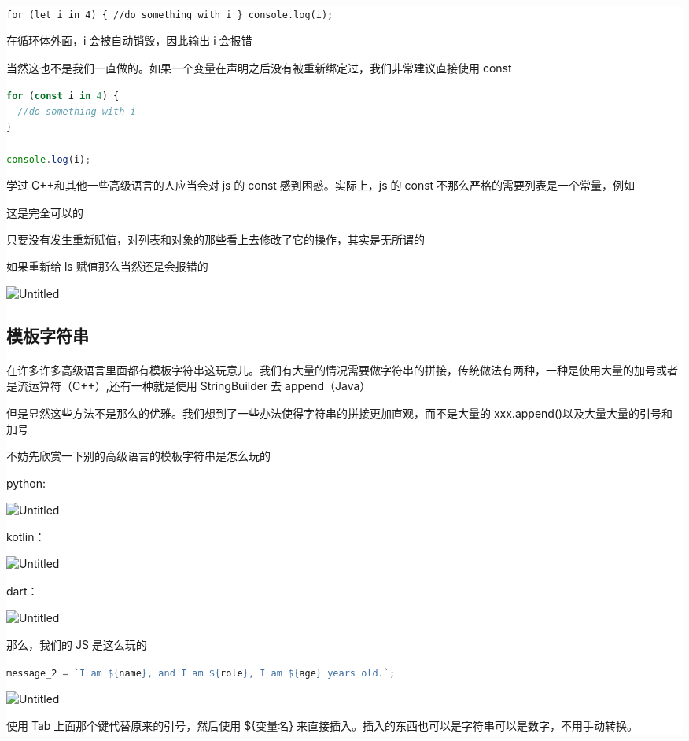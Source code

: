 ```html
for (let i in 4) { //do something with i } console.log(i);
```

在循环体外面，i 会被自动销毁，因此输出 i 会报错

当然这也不是我们一直做的。如果一个变量在声明之后没有被重新绑定过，我们非常建议直接使用 const

```jsx
for (const i in 4) {
  //do something with i
}

console.log(i);
```

学过 C++和其他一些高级语言的人应当会对 js 的 const 感到困惑。实际上，js 的 const 不那么严格的需要列表是一个常量，例如

>

这是完全可以的

只要没有发生重新赋值，对列表和对象的那些看上去修改了它的操作，其实是无所谓的

如果重新给 ls 赋值那么当然还是会报错的

![Untitled](https://s3-us-west-2.amazonaws.com/secure.notion-static.com/8940821c-013d-4947-9967-604fa67f32cf/Untitled.png)

## 模板字符串

在许多许多高级语言里面都有模板字符串这玩意儿。我们有大量的情况需要做字符串的拼接，传统做法有两种，一种是使用大量的加号或者是流运算符（C++）,还有一种就是使用 StringBuilder 去 append（Java）

但是显然这些方法不是那么的优雅。我们想到了一些办法使得字符串的拼接更加直观，而不是大量的 xxx.append()以及大量大量的引号和加号

不妨先欣赏一下别的高级语言的模板字符串是怎么玩的

python:

![Untitled](https://s3-us-west-2.amazonaws.com/secure.notion-static.com/de764667-5a74-4fff-b1c3-9171270b734c/Untitled.png)

kotlin：

![Untitled](https://s3-us-west-2.amazonaws.com/secure.notion-static.com/d7542b0f-4a2e-476f-9a3b-9e3f47dc3836/Untitled.png)

dart：

![Untitled](https://s3-us-west-2.amazonaws.com/secure.notion-static.com/e8b3d4a9-5ef8-490f-94b0-017c9899aba3/Untitled.png)

那么，我们的 JS 是这么玩的

```jsx
message_2 = `I am ${name}, and I am ${role}, I am ${age} years old.`;
```

![Untitled](https://s3-us-west-2.amazonaws.com/secure.notion-static.com/5d5d8d3f-bb97-421e-bc81-d1a7369247d5/Untitled.png)

使用 Tab 上面那个键代替原来的引号，然后使用 ${变量名} 来直接插入。插入的东西也可以是字符串可以是数字，不用手动转换。
